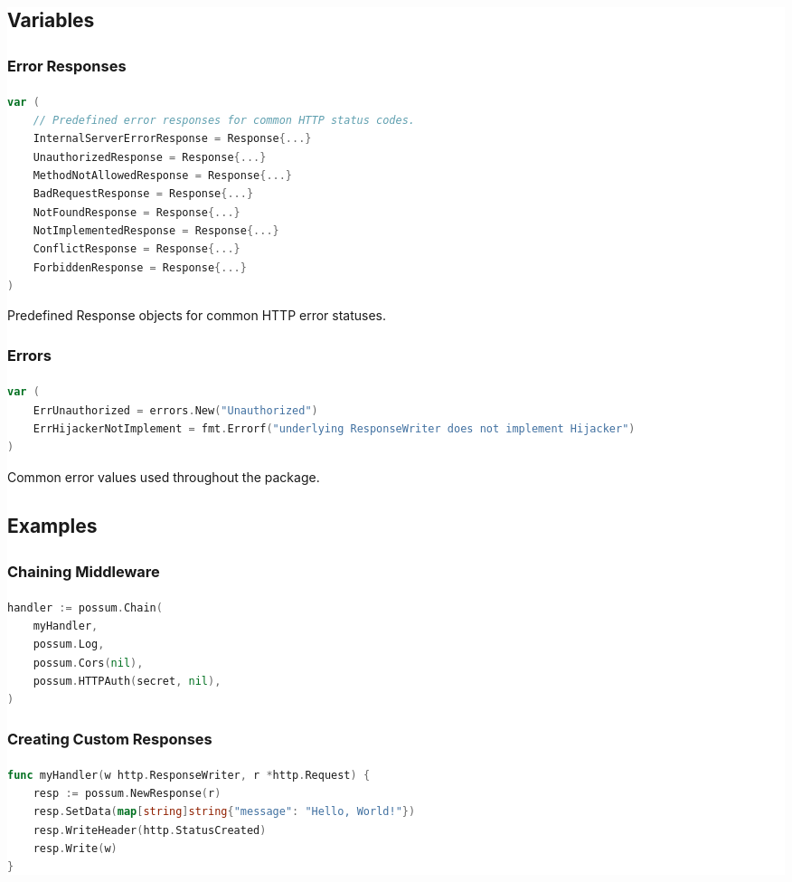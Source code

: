 ## Variables

### Error Responses

```go
var (
    // Predefined error responses for common HTTP status codes.
    InternalServerErrorResponse = Response{...}
    UnauthorizedResponse = Response{...}
    MethodNotAllowedResponse = Response{...}
    BadRequestResponse = Response{...}
    NotFoundResponse = Response{...}
    NotImplementedResponse = Response{...}
    ConflictResponse = Response{...}
    ForbiddenResponse = Response{...}
)
```

Predefined Response objects for common HTTP error statuses.

### Errors

```go
var (
    ErrUnauthorized = errors.New("Unauthorized")
    ErrHijackerNotImplement = fmt.Errorf("underlying ResponseWriter does not implement Hijacker")
)
```

Common error values used throughout the package.

## Examples

### Chaining Middleware

```go
handler := possum.Chain(
    myHandler,
    possum.Log,
    possum.Cors(nil),
    possum.HTTPAuth(secret, nil),
)
```

### Creating Custom Responses

```go
func myHandler(w http.ResponseWriter, r *http.Request) {
    resp := possum.NewResponse(r)
    resp.SetData(map[string]string{"message": "Hello, World!"})
    resp.WriteHeader(http.StatusCreated)
    resp.Write(w)
}
```

